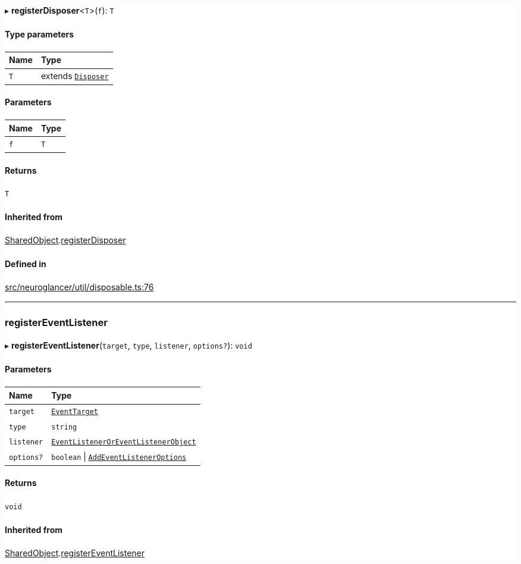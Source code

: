▸ **registerDisposer**<`T`\>(`f`): `T`

#### Type parameters

| Name | Type |
| :------ | :------ |
| `T` | extends [`Disposer`](../modules/neuroglancer_util_disposable.md#disposer) |

#### Parameters

| Name | Type |
| :------ | :------ |
| `f` | `T` |

#### Returns

`T`

#### Inherited from

[SharedObject](neuroglancer_worker_rpc.SharedObject.md).[registerDisposer](neuroglancer_worker_rpc.SharedObject.md#registerdisposer)

#### Defined in

[src/neuroglancer/util/disposable.ts:76](https://github.com/ActiveBrainAtlas2/neuroglancer/blob/91617476/src/neuroglancer/util/disposable.ts#L76)

___

### registerEventListener

▸ **registerEventListener**(`target`, `type`, `listener`, `options?`): `void`

#### Parameters

| Name | Type |
| :------ | :------ |
| `target` | [`EventTarget`](../modules/main_module._internal_.md#eventtarget) |
| `type` | `string` |
| `listener` | [`EventListenerOrEventListenerObject`](../modules/main_module._internal_.md#eventlisteneroreventlistenerobject) |
| `options?` | `boolean` \| [`AddEventListenerOptions`](../interfaces/main_module._internal_.AddEventListenerOptions.md) |

#### Returns

`void`

#### Inherited from

[SharedObject](neuroglancer_worker_rpc.SharedObject.md).[registerEventListener](neuroglancer_worker_rpc.SharedObject.md#registereventlistener)

